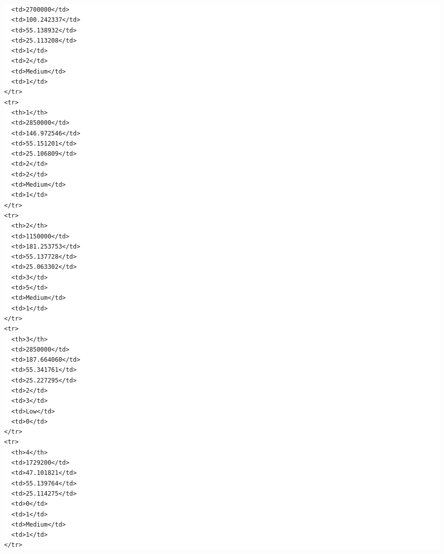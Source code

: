       <td>2700000</td>
      <td>100.242337</td>
      <td>55.138932</td>
      <td>25.113208</td>
      <td>1</td>
      <td>2</td>
      <td>Medium</td>
      <td>1</td>
    </tr>
    <tr>
      <th>1</th>
      <td>2850000</td>
      <td>146.972546</td>
      <td>55.151201</td>
      <td>25.106809</td>
      <td>2</td>
      <td>2</td>
      <td>Medium</td>
      <td>1</td>
    </tr>
    <tr>
      <th>2</th>
      <td>1150000</td>
      <td>181.253753</td>
      <td>55.137728</td>
      <td>25.063302</td>
      <td>3</td>
      <td>5</td>
      <td>Medium</td>
      <td>1</td>
    </tr>
    <tr>
      <th>3</th>
      <td>2850000</td>
      <td>187.664060</td>
      <td>55.341761</td>
      <td>25.227295</td>
      <td>2</td>
      <td>3</td>
      <td>Low</td>
      <td>0</td>
    </tr>
    <tr>
      <th>4</th>
      <td>1729200</td>
      <td>47.101821</td>
      <td>55.139764</td>
      <td>25.114275</td>
      <td>0</td>
      <td>1</td>
      <td>Medium</td>
      <td>1</td>
    </tr>
  </tbody>
</table>
</div>
